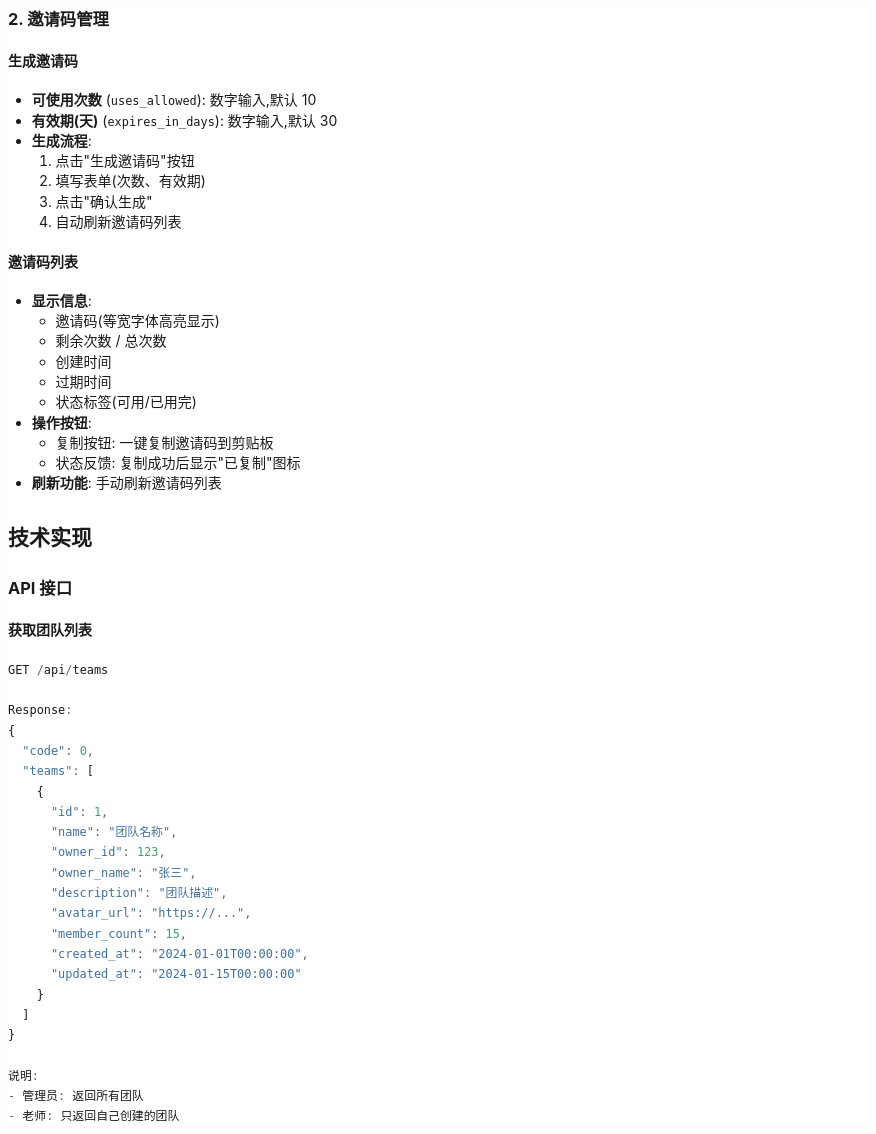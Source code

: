### 2. 邀请码管理

#### 生成邀请码
- **可使用次数** (`uses_allowed`): 数字输入,默认 10
- **有效期(天)** (`expires_in_days`): 数字输入,默认 30
- **生成流程**:
  1. 点击"生成邀请码"按钮
  2. 填写表单(次数、有效期)
  3. 点击"确认生成"
  4. 自动刷新邀请码列表

#### 邀请码列表
- **显示信息**:
  - 邀请码(等宽字体高亮显示)
  - 剩余次数 / 总次数
  - 创建时间
  - 过期时间
  - 状态标签(可用/已用完)
- **操作按钮**:
  - 复制按钮: 一键复制邀请码到剪贴板
  - 状态反馈: 复制成功后显示"已复制"图标
- **刷新功能**: 手动刷新邀请码列表

## 技术实现

### API 接口

#### 获取团队列表
```typescript
GET /api/teams

Response:
{
  "code": 0,
  "teams": [
    {
      "id": 1,
      "name": "团队名称",
      "owner_id": 123,
      "owner_name": "张三",
      "description": "团队描述",
      "avatar_url": "https://...",
      "member_count": 15,
      "created_at": "2024-01-01T00:00:00",
      "updated_at": "2024-01-15T00:00:00"
    }
  ]
}

说明: 
- 管理员: 返回所有团队
- 老师: 只返回自己创建的团队
```
